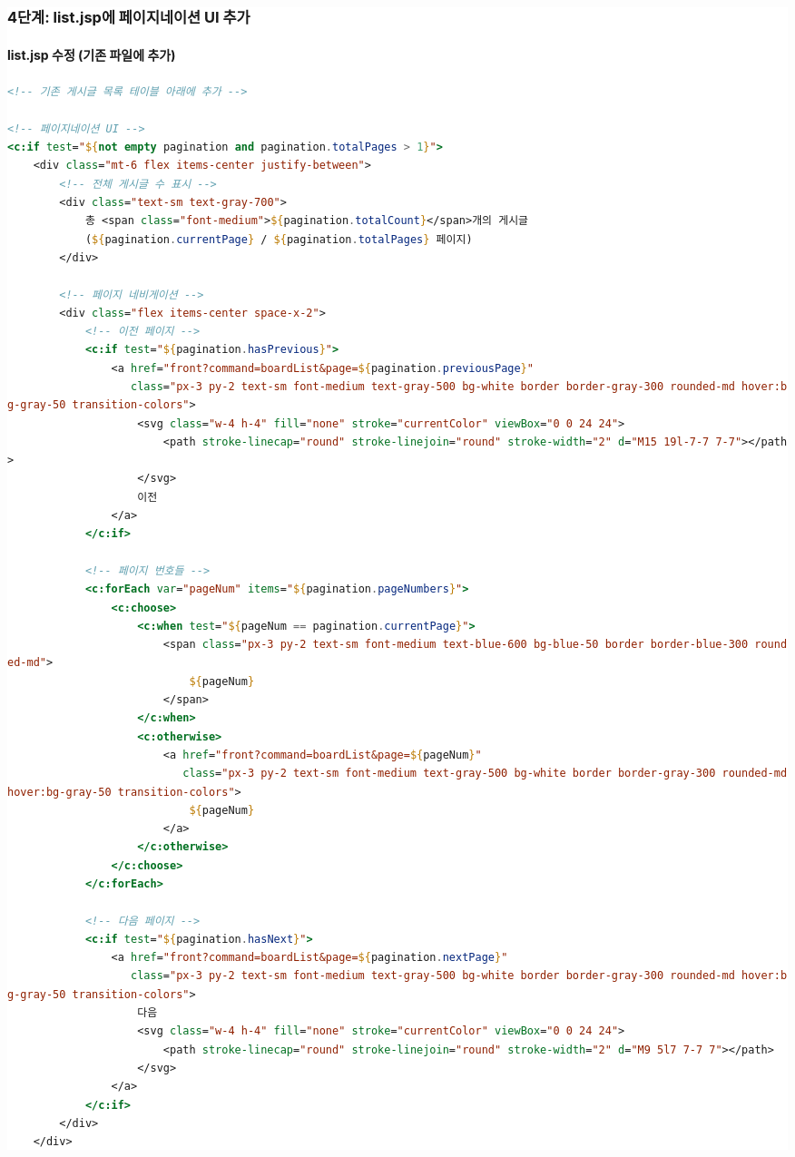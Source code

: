 ### 4단계: list.jsp에 페이지네이션 UI 추가

#### list.jsp 수정 (기존 파일에 추가)

```jsp
<!-- 기존 게시글 목록 테이블 아래에 추가 -->

<!-- 페이지네이션 UI -->
<c:if test="${not empty pagination and pagination.totalPages > 1}">
    <div class="mt-6 flex items-center justify-between">
        <!-- 전체 게시글 수 표시 -->
        <div class="text-sm text-gray-700">
            총 <span class="font-medium">${pagination.totalCount}</span>개의 게시글
            (${pagination.currentPage} / ${pagination.totalPages} 페이지)
        </div>

        <!-- 페이지 네비게이션 -->
        <div class="flex items-center space-x-2">
            <!-- 이전 페이지 -->
            <c:if test="${pagination.hasPrevious}">
                <a href="front?command=boardList&page=${pagination.previousPage}"
                   class="px-3 py-2 text-sm font-medium text-gray-500 bg-white border border-gray-300 rounded-md hover:bg-gray-50 transition-colors">
                    <svg class="w-4 h-4" fill="none" stroke="currentColor" viewBox="0 0 24 24">
                        <path stroke-linecap="round" stroke-linejoin="round" stroke-width="2" d="M15 19l-7-7 7-7"></path>
                    </svg>
                    이전
                </a>
            </c:if>

            <!-- 페이지 번호들 -->
            <c:forEach var="pageNum" items="${pagination.pageNumbers}">
                <c:choose>
                    <c:when test="${pageNum == pagination.currentPage}">
                        <span class="px-3 py-2 text-sm font-medium text-blue-600 bg-blue-50 border border-blue-300 rounded-md">
                            ${pageNum}
                        </span>
                    </c:when>
                    <c:otherwise>
                        <a href="front?command=boardList&page=${pageNum}"
                           class="px-3 py-2 text-sm font-medium text-gray-500 bg-white border border-gray-300 rounded-md hover:bg-gray-50 transition-colors">
                            ${pageNum}
                        </a>
                    </c:otherwise>
                </c:choose>
            </c:forEach>

            <!-- 다음 페이지 -->
            <c:if test="${pagination.hasNext}">
                <a href="front?command=boardList&page=${pagination.nextPage}"
                   class="px-3 py-2 text-sm font-medium text-gray-500 bg-white border border-gray-300 rounded-md hover:bg-gray-50 transition-colors">
                    다음
                    <svg class="w-4 h-4" fill="none" stroke="currentColor" viewBox="0 0 24 24">
                        <path stroke-linecap="round" stroke-linejoin="round" stroke-width="2" d="M9 5l7 7-7 7"></path>
                    </svg>
                </a>
            </c:if>
        </div>
    </div>
```